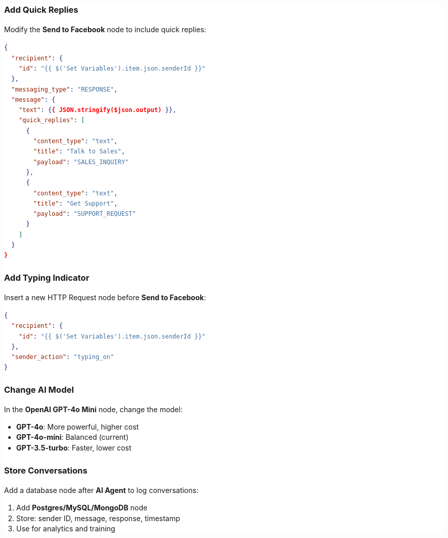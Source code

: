 ### Add Quick Replies

Modify the **Send to Facebook** node to include quick replies:

```json
{
  "recipient": {
    "id": "{{ $('Set Variables').item.json.senderId }}"
  },
  "messaging_type": "RESPONSE",
  "message": {
    "text": {{ JSON.stringify($json.output) }},
    "quick_replies": [
      {
        "content_type": "text",
        "title": "Talk to Sales",
        "payload": "SALES_INQUIRY"
      },
      {
        "content_type": "text",
        "title": "Get Support",
        "payload": "SUPPORT_REQUEST"
      }
    ]
  }
}
```

### Add Typing Indicator

Insert a new HTTP Request node before **Send to Facebook**:

```json
{
  "recipient": {
    "id": "{{ $('Set Variables').item.json.senderId }}"
  },
  "sender_action": "typing_on"
}
```

### Change AI Model

In the **OpenAI GPT-4o Mini** node, change the model:

- **GPT-4o**: More powerful, higher cost
- **GPT-4o-mini**: Balanced (current)
- **GPT-3.5-turbo**: Faster, lower cost

### Store Conversations

Add a database node after **AI Agent** to log conversations:

1. Add **Postgres/MySQL/MongoDB** node
2. Store: sender ID, message, response, timestamp
3. Use for analytics and training
